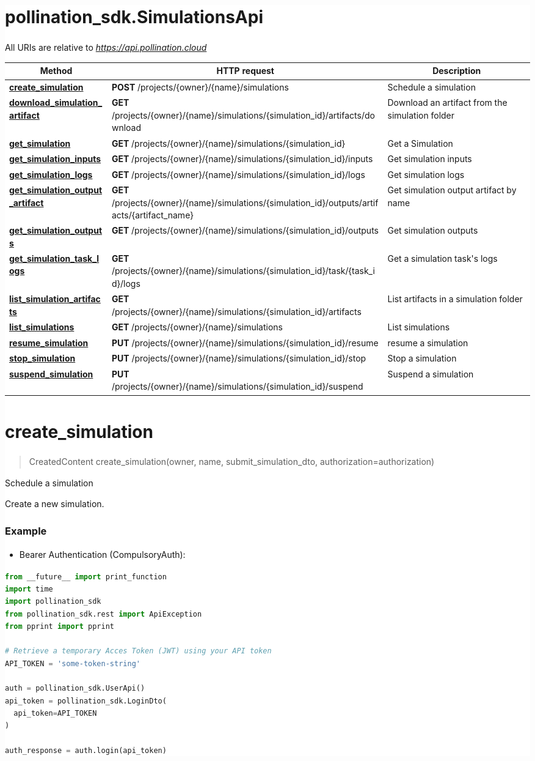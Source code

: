 # pollination_sdk.SimulationsApi

All URIs are relative to *https://api.pollination.cloud*

Method | HTTP request | Description
------------- | ------------- | -------------
[**create_simulation**](SimulationsApi.md#create_simulation) | **POST** /projects/{owner}/{name}/simulations | Schedule a simulation
[**download_simulation_artifact**](SimulationsApi.md#download_simulation_artifact) | **GET** /projects/{owner}/{name}/simulations/{simulation_id}/artifacts/download | Download an artifact from the simulation folder
[**get_simulation**](SimulationsApi.md#get_simulation) | **GET** /projects/{owner}/{name}/simulations/{simulation_id} | Get a Simulation
[**get_simulation_inputs**](SimulationsApi.md#get_simulation_inputs) | **GET** /projects/{owner}/{name}/simulations/{simulation_id}/inputs | Get simulation inputs
[**get_simulation_logs**](SimulationsApi.md#get_simulation_logs) | **GET** /projects/{owner}/{name}/simulations/{simulation_id}/logs | Get simulation logs
[**get_simulation_output_artifact**](SimulationsApi.md#get_simulation_output_artifact) | **GET** /projects/{owner}/{name}/simulations/{simulation_id}/outputs/artifacts/{artifact_name} | Get simulation output artifact by name
[**get_simulation_outputs**](SimulationsApi.md#get_simulation_outputs) | **GET** /projects/{owner}/{name}/simulations/{simulation_id}/outputs | Get simulation outputs
[**get_simulation_task_logs**](SimulationsApi.md#get_simulation_task_logs) | **GET** /projects/{owner}/{name}/simulations/{simulation_id}/task/{task_id}/logs | Get a simulation task&#39;s logs
[**list_simulation_artifacts**](SimulationsApi.md#list_simulation_artifacts) | **GET** /projects/{owner}/{name}/simulations/{simulation_id}/artifacts | List artifacts in a simulation folder
[**list_simulations**](SimulationsApi.md#list_simulations) | **GET** /projects/{owner}/{name}/simulations | List simulations
[**resume_simulation**](SimulationsApi.md#resume_simulation) | **PUT** /projects/{owner}/{name}/simulations/{simulation_id}/resume | resume a simulation
[**stop_simulation**](SimulationsApi.md#stop_simulation) | **PUT** /projects/{owner}/{name}/simulations/{simulation_id}/stop | Stop a simulation
[**suspend_simulation**](SimulationsApi.md#suspend_simulation) | **PUT** /projects/{owner}/{name}/simulations/{simulation_id}/suspend | Suspend a simulation


# **create_simulation**
> CreatedContent create_simulation(owner, name, submit_simulation_dto, authorization=authorization)

Schedule a simulation

Create a new simulation.

### Example

* Bearer Authentication (CompulsoryAuth):
```python
from __future__ import print_function
import time
import pollination_sdk
from pollination_sdk.rest import ApiException
from pprint import pprint

# Retrieve a temporary Acces Token (JWT) using your API token
API_TOKEN = 'some-token-string'

auth = pollination_sdk.UserApi()
api_token = pollination_sdk.LoginDto(
  api_token=API_TOKEN
)

auth_response = auth.login(api_token)

```